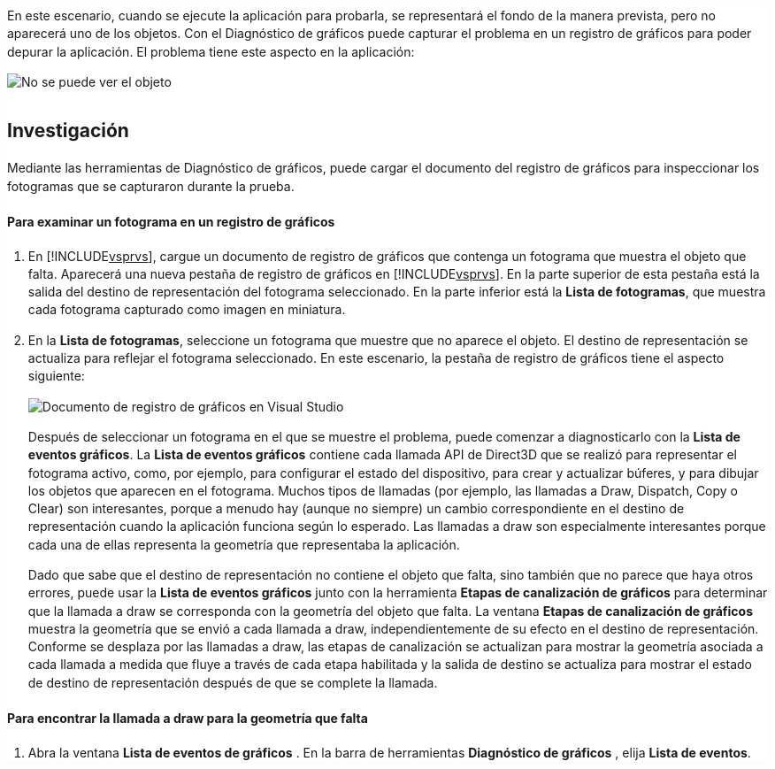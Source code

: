  En este escenario, cuando se ejecute la aplicación para probarla, se representará el fondo de la manera prevista, pero no aparecerá uno de los objetos. Con el Diagnóstico de gráficos puede capturar el problema en un registro de gráficos para poder depurar la aplicación. El problema tiene este aspecto en la aplicación:

 ![No se puede ver el objeto](media/gfx_diag_demo_misconfigured_pipeline_problem.png "gfx_diag_demo_misconfigured_pipeline_problem")

## <a name="investigation"></a>Investigación
 Mediante las herramientas de Diagnóstico de gráficos, puede cargar el documento del registro de gráficos para inspeccionar los fotogramas que se capturaron durante la prueba.

#### <a name="to-examine-a-frame-in-a-graphics-log"></a>Para examinar un fotograma en un registro de gráficos

1. En [!INCLUDE[vsprvs](../../code-quality/includes/vsprvs_md.md)], cargue un documento de registro de gráficos que contenga un fotograma que muestra el objeto que falta. Aparecerá una nueva pestaña de registro de gráficos en [!INCLUDE[vsprvs](../../code-quality/includes/vsprvs_md.md)]. En la parte superior de esta pestaña está la salida del destino de representación del fotograma seleccionado. En la parte inferior está la **Lista de fotogramas**, que muestra cada fotograma capturado como imagen en miniatura.

2. En la **Lista de fotogramas**, seleccione un fotograma que muestre que no aparece el objeto. El destino de representación se actualiza para reflejar el fotograma seleccionado. En este escenario, la pestaña de registro de gráficos tiene el aspecto siguiente:

    ![Documento de registro de gráficos en Visual Studio](media/gfx_diag_demo_misconfigured_pipeline_step_1.png "gfx_diag_demo_misconfigured_pipeline_step_1")

   Después de seleccionar un fotograma en el que se muestre el problema, puede comenzar a diagnosticarlo con la **Lista de eventos gráficos**. La **Lista de eventos gráficos** contiene cada llamada API de Direct3D que se realizó para representar el fotograma activo, como, por ejemplo, para configurar el estado del dispositivo, para crear y actualizar búferes, y para dibujar los objetos que aparecen en el fotograma. Muchos tipos de llamadas (por ejemplo, las llamadas a Draw, Dispatch, Copy o Clear) son interesantes, porque a menudo hay (aunque no siempre) un cambio correspondiente en el destino de representación cuando la aplicación funciona según lo esperado. Las llamadas a draw son especialmente interesantes porque cada una de ellas representa la geometría que representaba la aplicación.

   Dado que sabe que el destino de representación no contiene el objeto que falta, sino también que no parece que haya otros errores, puede usar la **Lista de eventos gráficos** junto con la herramienta **Etapas de canalización de gráficos** para determinar que la llamada a draw se corresponda con la geometría del objeto que falta. La ventana **Etapas de canalización de gráficos** muestra la geometría que se envió a cada llamada a draw, independientemente de su efecto en el destino de representación. Conforme se desplaza por las llamadas a draw, las etapas de canalización se actualizan para mostrar la geometría asociada a cada llamada a medida que fluye a través de cada etapa habilitada y la salida de destino se actualiza para mostrar el estado de destino de representación después de que se complete la llamada.

#### <a name="to-find-the-draw-call-for-the-missing-geometry"></a>Para encontrar la llamada a draw para la geometría que falta

1. Abra la ventana **Lista de eventos de gráficos** . En la barra de herramientas **Diagnóstico de gráficos** , elija **Lista de eventos**.
